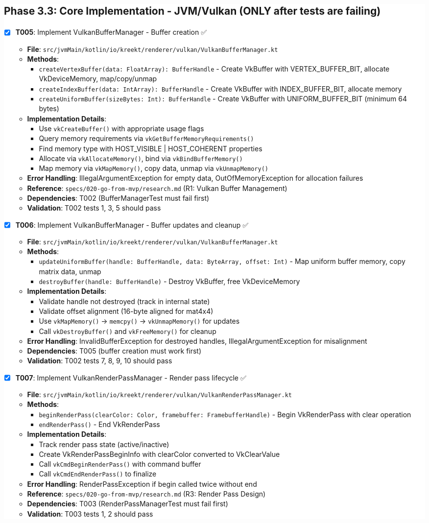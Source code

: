 
## Phase 3.3: Core Implementation - JVM/Vulkan (ONLY after tests are failing)

- [x] **T005**: Implement VulkanBufferManager - Buffer creation ✅
    - **File**: `src/jvmMain/kotlin/io/kreekt/renderer/vulkan/VulkanBufferManager.kt`
    - **Methods**:
        - `createVertexBuffer(data: FloatArray): BufferHandle` - Create VkBuffer with VERTEX_BUFFER_BIT, allocate
          VkDeviceMemory, map/copy/unmap
        - `createIndexBuffer(data: IntArray): BufferHandle` - Create VkBuffer with INDEX_BUFFER_BIT, allocate memory
        - `createUniformBuffer(sizeBytes: Int): BufferHandle` - Create VkBuffer with UNIFORM_BUFFER_BIT (minimum 64
          bytes)
    - **Implementation Details**:
        - Use `vkCreateBuffer()` with appropriate usage flags
        - Query memory requirements via `vkGetBufferMemoryRequirements()`
        - Find memory type with HOST_VISIBLE | HOST_COHERENT properties
        - Allocate via `vkAllocateMemory()`, bind via `vkBindBufferMemory()`
        - Map memory via `vkMapMemory()`, copy data, unmap via `vkUnmapMemory()`
    - **Error Handling**: IllegalArgumentException for empty data, OutOfMemoryException for allocation failures
    - **Reference**: `specs/020-go-from-mvp/research.md` (R1: Vulkan Buffer Management)
    - **Dependencies**: T002 (BufferManagerTest must fail first)
    - **Validation**: T002 tests 1, 3, 5 should pass

- [x] **T006**: Implement VulkanBufferManager - Buffer updates and cleanup ✅
    - **File**: `src/jvmMain/kotlin/io/kreekt/renderer/vulkan/VulkanBufferManager.kt`
    - **Methods**:
        - `updateUniformBuffer(handle: BufferHandle, data: ByteArray, offset: Int)` - Map uniform buffer memory, copy
          matrix data, unmap
        - `destroyBuffer(handle: BufferHandle)` - Destroy VkBuffer, free VkDeviceMemory
    - **Implementation Details**:
        - Validate handle not destroyed (track in internal state)
        - Validate offset alignment (16-byte aligned for mat4x4)
        - Use `vkMapMemory()` → `memcpy()` → `vkUnmapMemory()` for updates
        - Call `vkDestroyBuffer()` and `vkFreeMemory()` for cleanup
    - **Error Handling**: InvalidBufferException for destroyed handles, IllegalArgumentException for misalignment
    - **Dependencies**: T005 (buffer creation must work first)
    - **Validation**: T002 tests 7, 8, 9, 10 should pass

- [x] **T007**: Implement VulkanRenderPassManager - Render pass lifecycle ✅
    - **File**: `src/jvmMain/kotlin/io/kreekt/renderer/vulkan/VulkanRenderPassManager.kt`
    - **Methods**:
        - `beginRenderPass(clearColor: Color, framebuffer: FramebufferHandle)` - Begin VkRenderPass with clear operation
        - `endRenderPass()` - End VkRenderPass
    - **Implementation Details**:
        - Track render pass state (active/inactive)
        - Create VkRenderPassBeginInfo with clearColor converted to VkClearValue
        - Call `vkCmdBeginRenderPass()` with command buffer
        - Call `vkCmdEndRenderPass()` to finalize
    - **Error Handling**: RenderPassException if begin called twice without end
    - **Reference**: `specs/020-go-from-mvp/research.md` (R3: Render Pass Design)
    - **Dependencies**: T003 (RenderPassManagerTest must fail first)
    - **Validation**: T003 tests 1, 2 should pass
